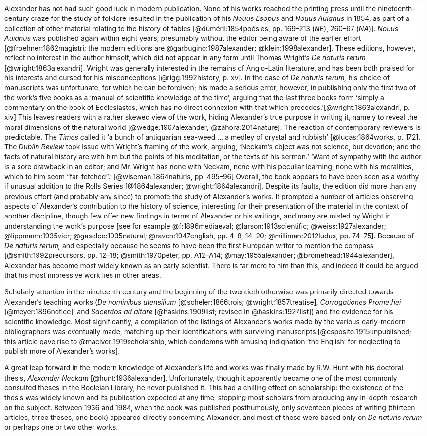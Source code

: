 Alexander has not had such good luck in modern publication. None of his works reached the printing press until the nineteenth-century craze for the study of folklore resulted in the publication of his *Nouus Esopus* and *Nouus Auianus* in 1854, as part of a collection of other material relating to the history of fables [@duméril:1854poésies, pp. 169–213 (*NE*), 260–67 (*NA*)]. *Nouus Auianus* was published again within eight years, presumably without the editor being aware of the earlier effort [@froehner:1862magistri; the modern editions are @garbugino:1987alexander; @klein:1998alexander]. These editions, however, reflect no interest in the author himself, which did not appear in any form until Thomas Wright’s *De naturis rerum* [@wright:1863alexandri]. Wright was generally interested in the remains of Anglo-Latin literature, and has been both praised for his interests and cursed for his misconceptions [@rigg:1992history, p. xv]. In the case of *De naturis rerum,* his choice of manuscripts was unfortunate, for which he can be forgiven; his made a serious error, however, in publishing only the first two of the work’s five books as a ‘manual of scientific knowledge of the time’, arguing that the last three books form ‘simply a commentary on the book of Ecclesiastes, which has no direct connexion with that which precedes.’[@wright:1863alexandri, p. xiv] This leaves readers with a rather skewed view of the work, hiding Alexander’s true purpose in writing it, namely to reveal the moral dimensions of the natural world [@wedge:1967alexander; @záhora:2014nature]. The reaction of contemporary reviewers is predictable. The *Times* called it ‘a bunch of antiquarian sea-weed … a medley of crystal and rubbish’ [@lucas:1864works, p. 172]. The *Dublin Review* took issue with Wright’s framing of the work, arguing, ‘Neckam’s object was not science, but devotion; and the facts of natural history are with him but the points of his meditation, or the texts of his sermon.’ ‘Want of sympathy with the author is a sore drawback in an editor; and Mr. Wright has none with Neckam, none with his peculiar learning, none with his moralities, which to him seem “far-fetched”.’ [@wiseman:1864naturis, pp. 495–96] Overall, the book appears to have been seen as a worthy if unusual addition to the Rolls Series [@1864alexander; @wright:1864alexandri]. Despite its faults, the edition did more than any previous effort (and probably any since) to promote the study of Alexander’s works. It prompted a number of articles observing aspects of Alexander’s contribution to the history of science, interesting for their presentation of the material in the context of another discipline, though few offer new findings in terms of Alexander or his writings, and many are misled by Wright in understanding the work’s purpose [see for example @f:1896mediaeval; @larson:1913scientific; @weiss:1927alexander; @lippmann:1935vier; @gaselee:1935natural; @raven:1947english, pp. 4–8, 14–20; @milliman:2012ludus, pp. 74–75]. Because of *De naturis rerum,* and especially because he seems to have been the first European writer to mention the compass [@smith:1992precursors, pp. 12–18; @smith:1970peter, pp. A12–A14; @may:1955alexander; @bromehead:1944alexander], Alexander has become most widely known as an early scientist. There is far more to him than this, and indeed it could be argued that his most impressive work lies in other areas.

Scholarly attention in the nineteenth century and the beginning of the twentieth otherwise was primarily directed towards Alexander’s teaching works (*De nominibus utensilium* [@scheler:1866trois; @wright:1857treatise], *Corrogationes Promethei* [@meyer:1896notice], and *Sacerdos ad altare* [@haskins:1909list; revised in @haskins:1927list]) and the evidence for his scientific knowledge. Most significantly, a compilation of the listings of Alexander’s works made by the various early-modern bibliographers was eventually made, matching up their identifications with surviving manuscripts [@esposito:1915unpublished; this article gave rise to @maciver:1919scholarship, which condemns with amusing indignation ‘the English’ for neglecting to publish more of Alexander’s works].

A great leap forward in the modern knowledge of Alexander’s life and works was finally made by R.W. Hunt with his doctoral thesis, *Alexander Neckam* [@hunt:1936alexander]. Unfortunately, though it apparently became one of the most commonly consulted theses in the Bodleian Library, he never published it. This had a chilling effect on scholarship: the existence of the thesis was widely known and its publication expected at any time, stopping most scholars from producing any in-depth research on the subject. Between 1936 and 1984, when the book was published posthumously, only seventeen pieces of writing (thirteen articles, three theses, one book) appeared directly concerning Alexander, and most of these were based only on *De naturis rerum* or perhaps one or two other works.
